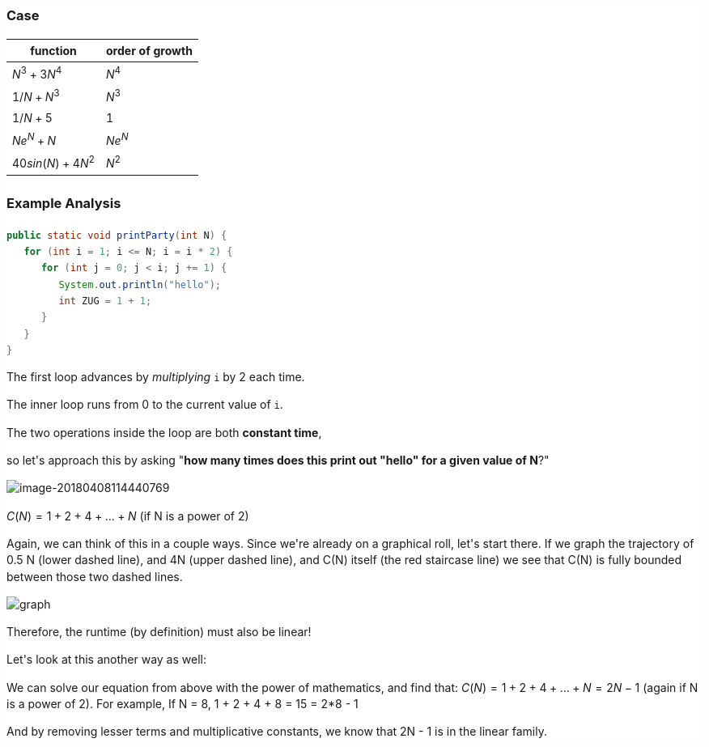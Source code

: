 ### Case

| function        | order of growth |
| --------------- | --------------- |
| $N^3 + 3N^4$    | $N^4$           |
| $1/N+N^3$       | $N^3$           |
| $1/N+5$         | 1               |
| $Ne^N+N$        | $Ne^N$          |
| $40sin(N)+4N^2$ | $N^2$           |

### Example Analysis

```java
public static void printParty(int N) {
   for (int i = 1; i <= N; i = i * 2) {
      for (int j = 0; j < i; j += 1) {
         System.out.println("hello");   
         int ZUG = 1 + 1;
      }
   }
}
```

The first loop advances by *multiplying* `i` by 2 each time. 

The inner loop runs from 0 to the current value of `i`. 

The two operations inside the loop are both **constant time**, 

so let's approach this by asking "**how many times does this print out "hello" for a given value of N**?"

![image-20180408114440769](/var/folders/xj/x7t_xj850yv1z8td6xr3g0sh0000gn/T/abnerworks.Typora/image-20180408114440769.png)

$C(N) = 1 + 2 + 4 + ... + N$ (if N is a power of 2)

Again, we can think of this in a couple ways. Since we're already on a graphical roll, let's start there. If we graph the trajectory of 0.5 N (lower dashed line), and 4N (upper dashed line), and C(N) itself (the red staircase line) we see that C(N) is fully bounded between those two dashed lines.

![graph](https://joshhug.gitbooks.io/hug61b/content/assets/loops2_graph.png)

Therefore, the runtime (by definition) must also be linear!

Let's look at this another way as well:

We can solve our equation from above with the power of mathematics, and find that: $C(N) = 1 + 2 + 4 + ... + N = 2N - 1$ (again if N is a power of 2). For example, If N = 8, 1 + 2 + 4 + 8 = 15 = 2*8 - 1

And by removing lesser terms and multiplicative constants, we know that 2N - 1 is in the linear family.
